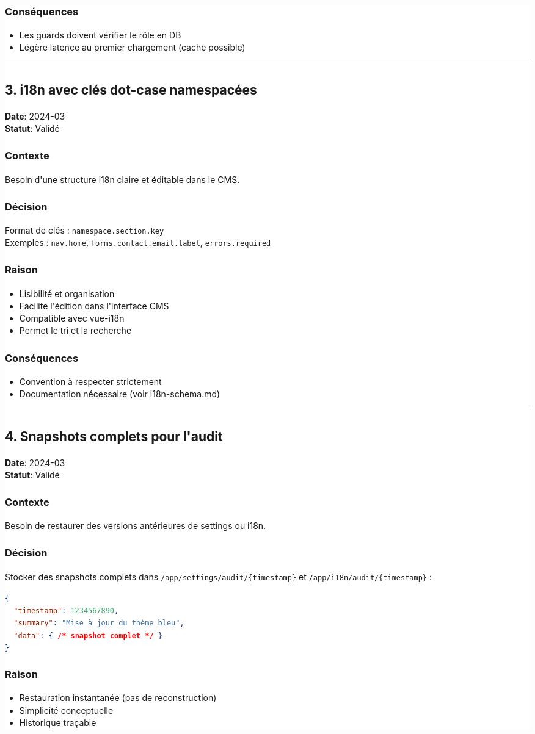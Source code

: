 ### Conséquences
- Les guards doivent vérifier le rôle en DB
- Légère latence au premier chargement (cache possible)

---

## 3. i18n avec clés dot-case namespacées

**Date**: 2024-03  
**Statut**: Validé  

### Contexte
Besoin d'une structure i18n claire et éditable dans le CMS.

### Décision
Format de clés : `namespace.section.key`  
Exemples : `nav.home`, `forms.contact.email.label`, `errors.required`

### Raison
- Lisibilité et organisation
- Facilite l'édition dans l'interface CMS
- Compatible avec vue-i18n
- Permet le tri et la recherche

### Conséquences
- Convention à respecter strictement
- Documentation nécessaire (voir i18n-schema.md)

---

## 4. Snapshots complets pour l'audit

**Date**: 2024-03  
**Statut**: Validé  

### Contexte
Besoin de restaurer des versions antérieures de settings ou i18n.

### Décision
Stocker des snapshots complets dans `/app/settings/audit/{timestamp}` et `/app/i18n/audit/{timestamp}` :
```json
{
  "timestamp": 1234567890,
  "summary": "Mise à jour du thème bleu",
  "data": { /* snapshot complet */ }
}
```

### Raison
- Restauration instantanée (pas de reconstruction)
- Simplicité conceptuelle
- Historique traçable
